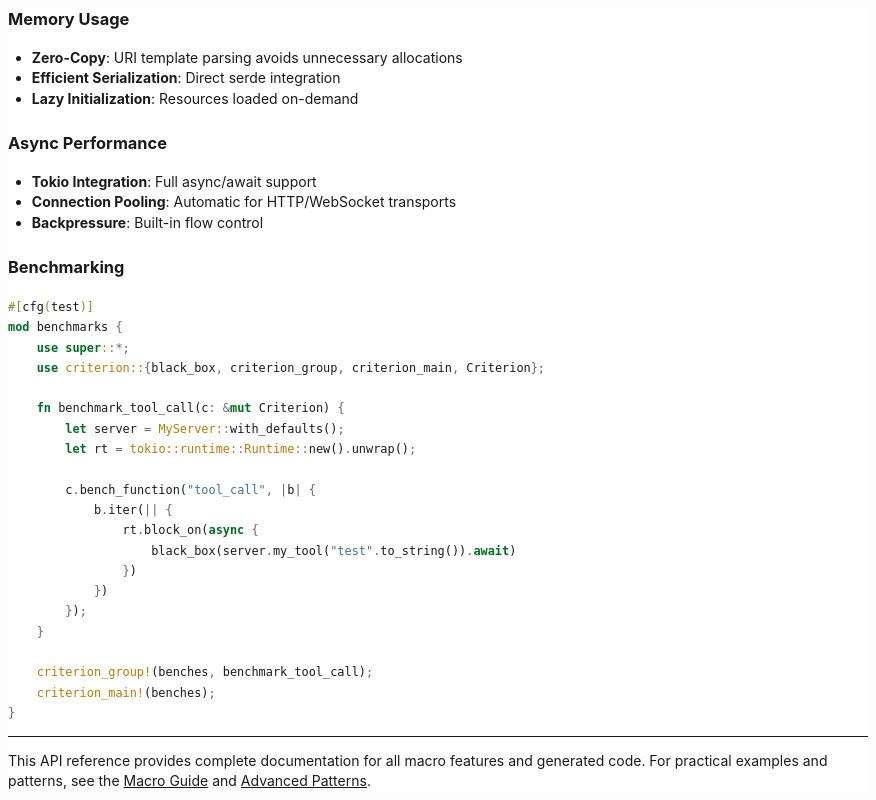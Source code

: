 ### Memory Usage

- **Zero-Copy**: URI template parsing avoids unnecessary allocations
- **Efficient Serialization**: Direct serde integration
- **Lazy Initialization**: Resources loaded on-demand

### Async Performance

- **Tokio Integration**: Full async/await support
- **Connection Pooling**: Automatic for HTTP/WebSocket transports
- **Backpressure**: Built-in flow control

### Benchmarking

```rust
#[cfg(test)]
mod benchmarks {
    use super::*;
    use criterion::{black_box, criterion_group, criterion_main, Criterion};

    fn benchmark_tool_call(c: &mut Criterion) {
        let server = MyServer::with_defaults();
        let rt = tokio::runtime::Runtime::new().unwrap();

        c.bench_function("tool_call", |b| {
            b.iter(|| {
                rt.block_on(async {
                    black_box(server.my_tool("test".to_string()).await)
                })
            })
        });
    }

    criterion_group!(benches, benchmark_tool_call);
    criterion_main!(benches);
}
```

---

This API reference provides complete documentation for all macro features and generated code. For practical examples and patterns, see the [Macro Guide](./MACRO_GUIDE.md) and [Advanced Patterns](./ADVANCED_PATTERNS.md).
